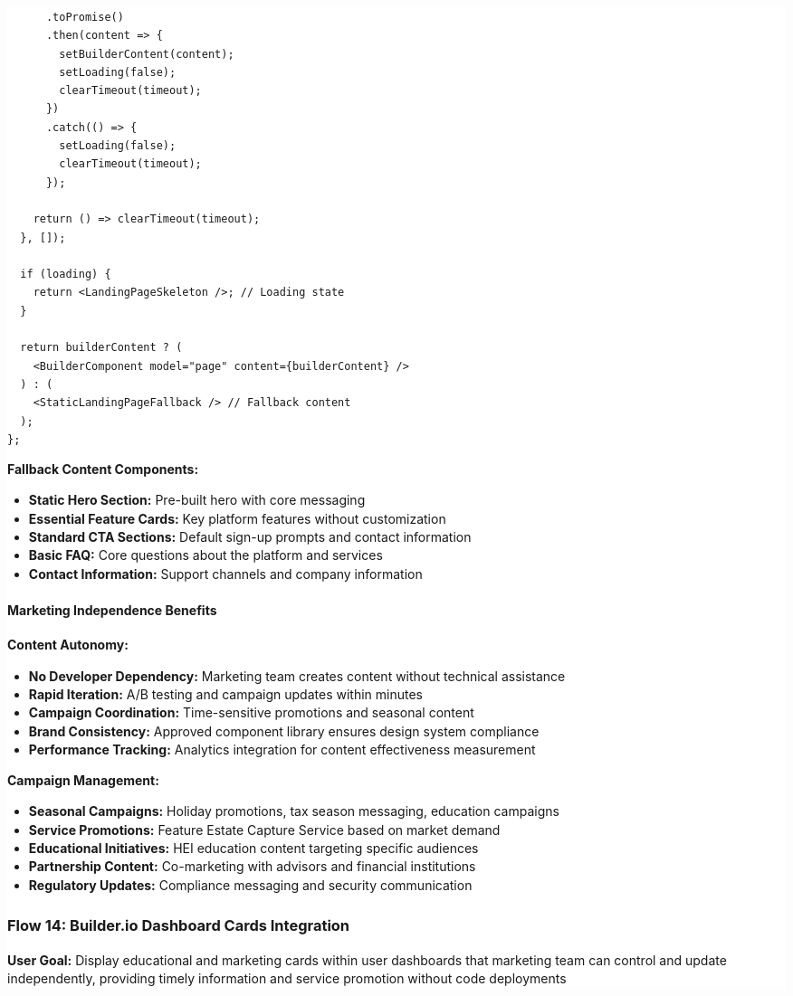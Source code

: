 ```tsx
      .toPromise()
      .then(content => {
        setBuilderContent(content);
        setLoading(false);
        clearTimeout(timeout);
      })
      .catch(() => {
        setLoading(false);
        clearTimeout(timeout);
      });
    
    return () => clearTimeout(timeout);
  }, []);
  
  if (loading) {
    return <LandingPageSkeleton />; // Loading state
  }
  
  return builderContent ? (
    <BuilderComponent model="page" content={builderContent} />
  ) : (
    <StaticLandingPageFallback /> // Fallback content
  );
};
```

**Fallback Content Components:**
- **Static Hero Section:** Pre-built hero with core messaging
- **Essential Feature Cards:** Key platform features without customization
- **Standard CTA Sections:** Default sign-up prompts and contact information
- **Basic FAQ:** Core questions about the platform and services
- **Contact Information:** Support channels and company information

#### Marketing Independence Benefits

**Content Autonomy:**
- **No Developer Dependency:** Marketing team creates content without technical assistance
- **Rapid Iteration:** A/B testing and campaign updates within minutes
- **Campaign Coordination:** Time-sensitive promotions and seasonal content
- **Brand Consistency:** Approved component library ensures design system compliance
- **Performance Tracking:** Analytics integration for content effectiveness measurement

**Campaign Management:**
- **Seasonal Campaigns:** Holiday promotions, tax season messaging, education campaigns
- **Service Promotions:** Feature Estate Capture Service based on market demand
- **Educational Initiatives:** HEI education content targeting specific audiences
- **Partnership Content:** Co-marketing with advisors and financial institutions
- **Regulatory Updates:** Compliance messaging and security communication

### Flow 14: Builder.io Dashboard Cards Integration

**User Goal:** Display educational and marketing cards within user dashboards that marketing team can control and update independently, providing timely information and service promotion without code deployments
